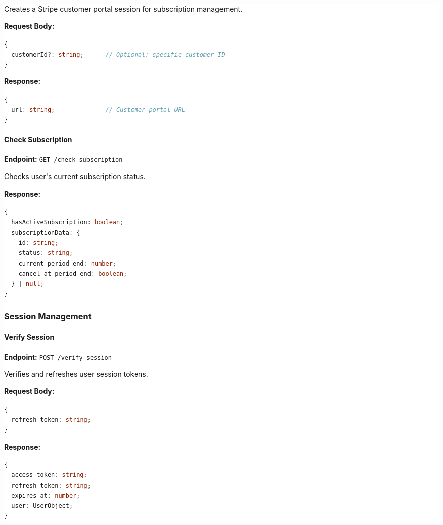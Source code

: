 Creates a Stripe customer portal session for subscription management.

**Request Body:**
```typescript
{
  customerId?: string;      // Optional: specific customer ID
}
```

**Response:**
```typescript
{
  url: string;              // Customer portal URL
}
```

#### Check Subscription
**Endpoint:** `GET /check-subscription`

Checks user's current subscription status.

**Response:**
```typescript
{
  hasActiveSubscription: boolean;
  subscriptionData: {
    id: string;
    status: string;
    current_period_end: number;
    cancel_at_period_end: boolean;
  } | null;
}
```

### Session Management

#### Verify Session
**Endpoint:** `POST /verify-session`

Verifies and refreshes user session tokens.

**Request Body:**
```typescript
{
  refresh_token: string;
}
```

**Response:**
```typescript
{
  access_token: string;
  refresh_token: string;
  expires_at: number;
  user: UserObject;
}
```
